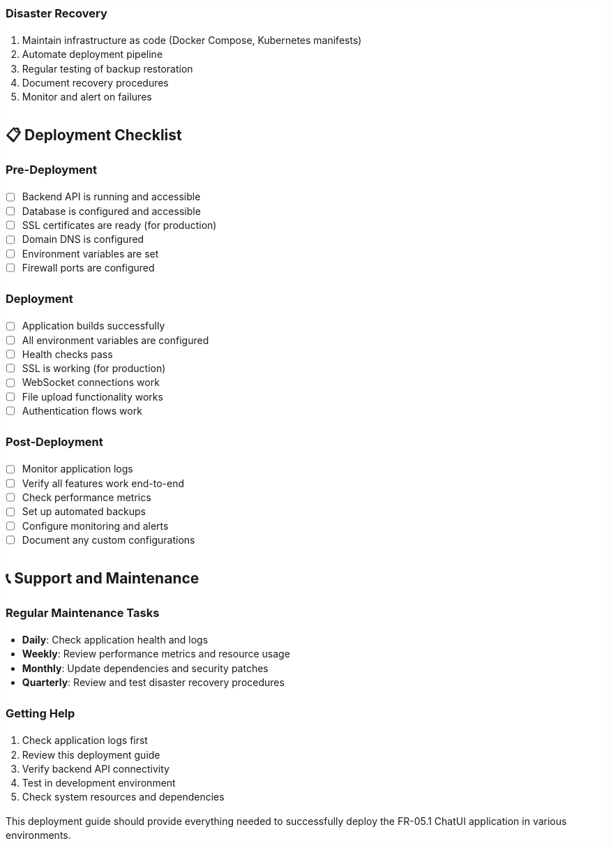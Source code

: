 ### Disaster Recovery
1. Maintain infrastructure as code (Docker Compose, Kubernetes manifests)
2. Automate deployment pipeline
3. Regular testing of backup restoration
4. Document recovery procedures
5. Monitor and alert on failures

## 📋 Deployment Checklist

### Pre-Deployment
- [ ] Backend API is running and accessible
- [ ] Database is configured and accessible
- [ ] SSL certificates are ready (for production)
- [ ] Domain DNS is configured
- [ ] Environment variables are set
- [ ] Firewall ports are configured

### Deployment
- [ ] Application builds successfully
- [ ] All environment variables are configured
- [ ] Health checks pass
- [ ] SSL is working (for production)
- [ ] WebSocket connections work
- [ ] File upload functionality works
- [ ] Authentication flows work

### Post-Deployment
- [ ] Monitor application logs
- [ ] Verify all features work end-to-end
- [ ] Check performance metrics
- [ ] Set up automated backups
- [ ] Configure monitoring and alerts
- [ ] Document any custom configurations

## 📞 Support and Maintenance

### Regular Maintenance Tasks
- **Daily**: Check application health and logs
- **Weekly**: Review performance metrics and resource usage
- **Monthly**: Update dependencies and security patches
- **Quarterly**: Review and test disaster recovery procedures

### Getting Help
1. Check application logs first
2. Review this deployment guide
3. Verify backend API connectivity
4. Test in development environment
5. Check system resources and dependencies

This deployment guide should provide everything needed to successfully deploy the FR-05.1 ChatUI application in various environments.